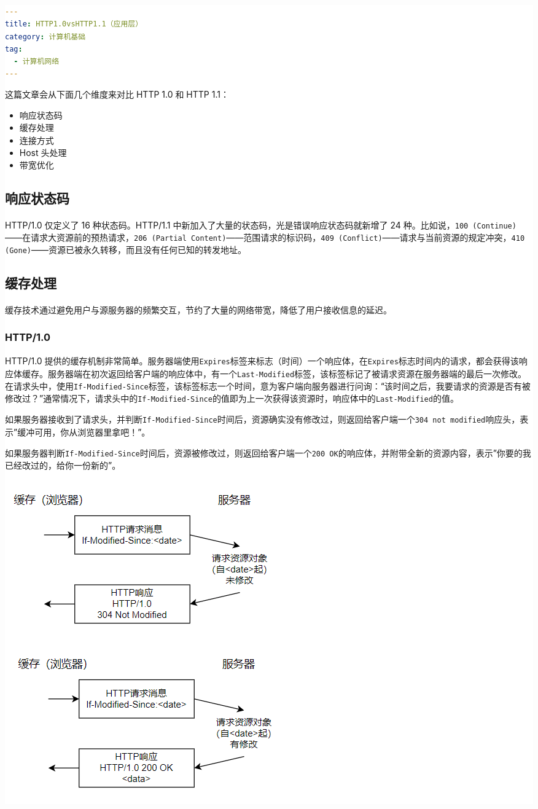 ```yaml
---
title: HTTP1.0vsHTTP1.1（应用层）
category: 计算机基础
tag:
  - 计算机网络
---
```


这篇文章会从下面几个维度来对比 HTTP 1.0 和 HTTP 1.1：

- 响应状态码
- 缓存处理
- 连接方式
- Host 头处理
- 带宽优化

## 响应状态码

HTTP/1.0 仅定义了 16 种状态码。HTTP/1.1 中新加入了大量的状态码，光是错误响应状态码就新增了 24 种。比如说，`100 (Continue)`——在请求大资源前的预热请求，`206 (Partial Content)`——范围请求的标识码，`409 (Conflict)`——请求与当前资源的规定冲突，`410 (Gone)`——资源已被永久转移，而且没有任何已知的转发地址。

## 缓存处理

缓存技术通过避免用户与源服务器的频繁交互，节约了大量的网络带宽，降低了用户接收信息的延迟。

### HTTP/1.0

HTTP/1.0 提供的缓存机制非常简单。服务器端使用`Expires`标签来标志（时间）一个响应体，在`Expires`标志时间内的请求，都会获得该响应体缓存。服务器端在初次返回给客户端的响应体中，有一个`Last-Modified`标签，该标签标记了被请求资源在服务器端的最后一次修改。在请求头中，使用`If-Modified-Since`标签，该标签标志一个时间，意为客户端向服务器进行问询：“该时间之后，我要请求的资源是否有被修改过？”通常情况下，请求头中的`If-Modified-Since`的值即为上一次获得该资源时，响应体中的`Last-Modified`的值。

如果服务器接收到了请求头，并判断`If-Modified-Since`时间后，资源确实没有修改过，则返回给客户端一个`304 not modified`响应头，表示”缓冲可用，你从浏览器里拿吧！”。

如果服务器判断`If-Modified-Since`时间后，资源被修改过，则返回给客户端一个`200 OK`的响应体，并附带全新的资源内容，表示”你要的我已经改过的，给你一份新的”。

![HTTP1.0cache1](./images/http-vs-https/HTTP1.0cache1.png)

![HTTP1.0cache2](./images/http-vs-https/HTTP1.0cache2.png)
